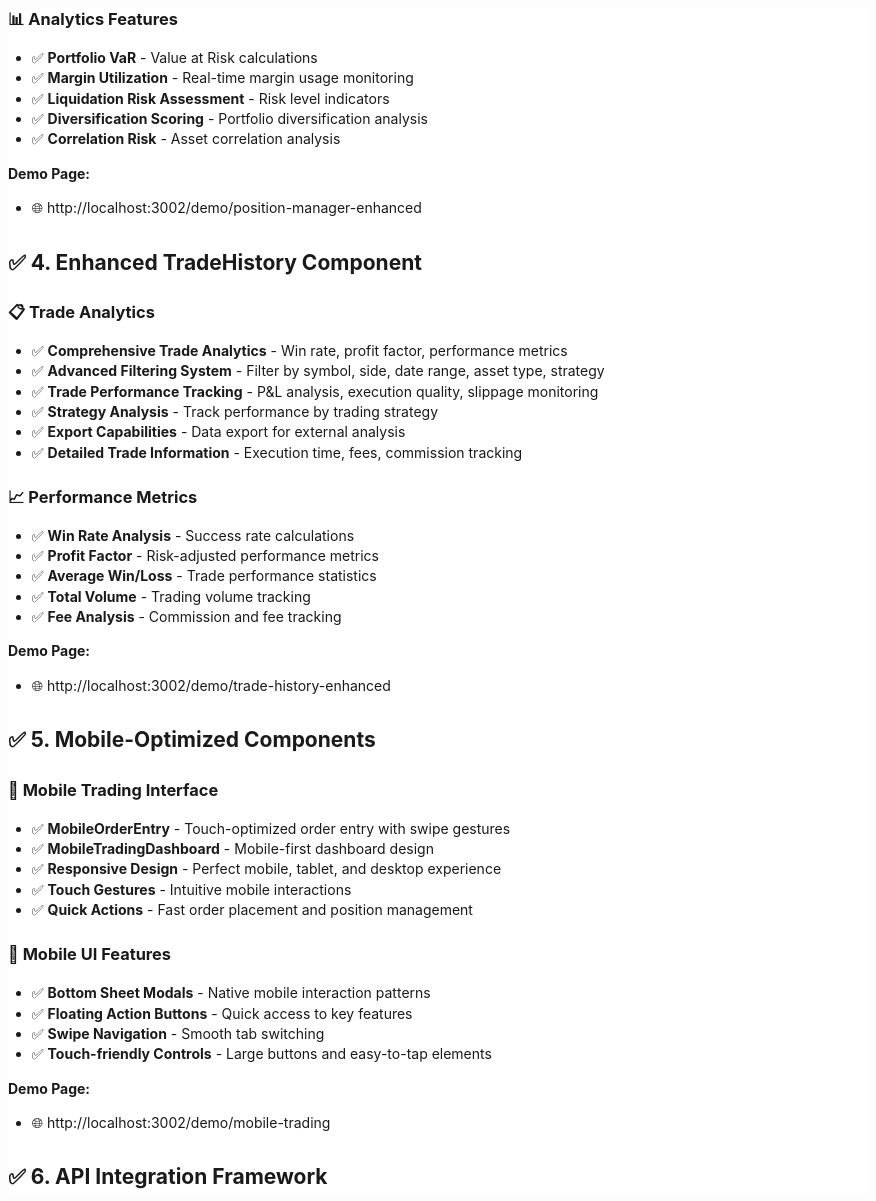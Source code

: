 ### 📊 **Analytics Features**
- ✅ **Portfolio VaR** - Value at Risk calculations
- ✅ **Margin Utilization** - Real-time margin usage monitoring
- ✅ **Liquidation Risk Assessment** - Risk level indicators
- ✅ **Diversification Scoring** - Portfolio diversification analysis
- ✅ **Correlation Risk** - Asset correlation analysis

**Demo Page:**
- 🌐 http://localhost:3002/demo/position-manager-enhanced

## ✅ **4. Enhanced TradeHistory Component**

### 📋 **Trade Analytics**
- ✅ **Comprehensive Trade Analytics** - Win rate, profit factor, performance metrics
- ✅ **Advanced Filtering System** - Filter by symbol, side, date range, asset type, strategy
- ✅ **Trade Performance Tracking** - P&L analysis, execution quality, slippage monitoring
- ✅ **Strategy Analysis** - Track performance by trading strategy
- ✅ **Export Capabilities** - Data export for external analysis
- ✅ **Detailed Trade Information** - Execution time, fees, commission tracking

### 📈 **Performance Metrics**
- ✅ **Win Rate Analysis** - Success rate calculations
- ✅ **Profit Factor** - Risk-adjusted performance metrics
- ✅ **Average Win/Loss** - Trade performance statistics
- ✅ **Total Volume** - Trading volume tracking
- ✅ **Fee Analysis** - Commission and fee tracking

**Demo Page:**
- 🌐 http://localhost:3002/demo/trade-history-enhanced

## ✅ **5. Mobile-Optimized Components**

### 📱 **Mobile Trading Interface**
- ✅ **MobileOrderEntry** - Touch-optimized order entry with swipe gestures
- ✅ **MobileTradingDashboard** - Mobile-first dashboard design
- ✅ **Responsive Design** - Perfect mobile, tablet, and desktop experience
- ✅ **Touch Gestures** - Intuitive mobile interactions
- ✅ **Quick Actions** - Fast order placement and position management

### 🎨 **Mobile UI Features**
- ✅ **Bottom Sheet Modals** - Native mobile interaction patterns
- ✅ **Floating Action Buttons** - Quick access to key features
- ✅ **Swipe Navigation** - Smooth tab switching
- ✅ **Touch-friendly Controls** - Large buttons and easy-to-tap elements

**Demo Page:**
- 🌐 http://localhost:3002/demo/mobile-trading

## ✅ **6. API Integration Framework**
